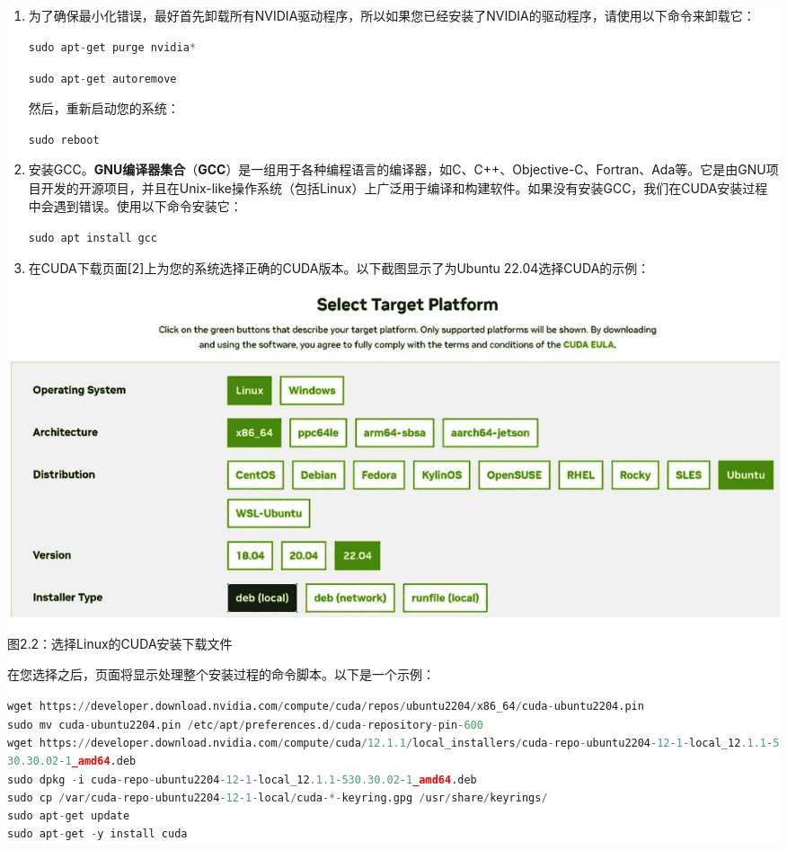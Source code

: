 1.  为了确保最小化错误，最好首先卸载所有NVIDIA驱动程序，所以如果您已经安装了NVIDIA的驱动程序，请使用以下命令来卸载它：

    ```py
    sudo apt-get purge nvidia*
    ```

    ```py
    sudo apt-get autoremove
    ```

    然后，重新启动您的系统：

    ```py
    sudo reboot
    ```

1.  安装GCC。**GNU编译器集合**（**GCC**）是一组用于各种编程语言的编译器，如C、C++、Objective-C、Fortran、Ada等。它是由GNU项目开发的开源项目，并且在Unix-like操作系统（包括Linux）上广泛用于编译和构建软件。如果没有安装GCC，我们在CUDA安装过程中会遇到错误。使用以下命令安装它：

    ```py
    sudo apt install gcc
    ```

1.  在CUDA下载页面[2]上为您的系统选择正确的CUDA版本。以下截图显示了为Ubuntu 22.04选择CUDA的示例：

![图2.2：选择Linux的CUDA安装下载文件](img/B21263_02_02.jpg)

图2.2：选择Linux的CUDA安装下载文件

在您选择之后，页面将显示处理整个安装过程的命令脚本。以下是一个示例：

```py
wget https://developer.download.nvidia.com/compute/cuda/repos/ubuntu2204/x86_64/cuda-ubuntu2204.pin
sudo mv cuda-ubuntu2204.pin /etc/apt/preferences.d/cuda-repository-pin-600
wget https://developer.download.nvidia.com/compute/cuda/12.1.1/local_installers/cuda-repo-ubuntu2204-12-1-local_12.1.1-530.30.02-1_amd64.deb
sudo dpkg -i cuda-repo-ubuntu2204-12-1-local_12.1.1-530.30.02-1_amd64.deb
sudo cp /var/cuda-repo-ubuntu2204-12-1-local/cuda-*-keyring.gpg /usr/share/keyrings/
sudo apt-get update
sudo apt-get -y install cuda
```

